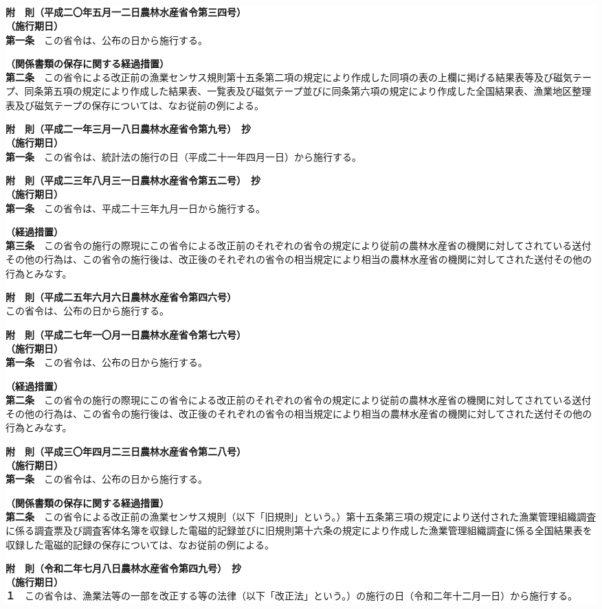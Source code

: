 **附　則（平成二〇年五月一二日農林水産省令第三四号）**  
**（施行期日）**  
**第一条**　この省令は、公布の日から施行する。  
  
**（関係書類の保存に関する経過措置）**  
**第二条**　この省令による改正前の漁業センサス規則第十五条第二項の規定により作成した同項の表の上欄に掲げる結果表等及び磁気テープ、同条第五項の規定により作成した結果表、一覧表及び磁気テープ並びに同条第六項の規定により作成した全国結果表、漁業地区整理表及び磁気テープの保存については、なお従前の例による。  
  
**附　則（平成二一年三月一八日農林水産省令第九号）　抄**  
**（施行期日）**  
**第一条**　この省令は、統計法の施行の日（平成二十一年四月一日）から施行する。  
  
**附　則（平成二三年八月三一日農林水産省令第五二号）　抄**  
**（施行期日）**  
**第一条**　この省令は、平成二十三年九月一日から施行する。  
  
**（経過措置）**  
**第三条**　この省令の施行の際現にこの省令による改正前のそれぞれの省令の規定により従前の農林水産省の機関に対してされている送付その他の行為は、この省令の施行後は、改正後のそれぞれの省令の相当規定により相当の農林水産省の機関に対してされた送付その他の行為とみなす。  
  
**附　則（平成二五年六月六日農林水産省令第四六号）**  
この省令は、公布の日から施行する。  
  
**附　則（平成二七年一〇月一日農林水産省令第七六号）**  
**（施行期日）**  
**第一条**　この省令は、公布の日から施行する。  
  
**（経過措置）**  
**第二条**　この省令の施行の際現にこの省令による改正前のそれぞれの省令の規定により従前の農林水産省の機関に対してされている送付その他の行為は、この省令の施行後は、改正後のそれぞれの省令の相当規定により相当の農林水産省の機関に対してされた送付その他の行為とみなす。  
  
**附　則（平成三〇年四月二三日農林水産省令第二八号）**  
**（施行期日）**  
**第一条**　この省令は、公布の日から施行する。  
  
**（関係書類の保存に関する経過措置）**  
**第二条**　この省令による改正前の漁業センサス規則（以下「旧規則」という。）第十五条第三項の規定により送付された漁業管理組織調査に係る調査票及び調査客体名簿を収録した電磁的記録並びに旧規則第十六条の規定により作成した漁業管理組織調査に係る全国結果表を収録した電磁的記録の保存については、なお従前の例による。  
  
**附　則（令和二年七月八日農林水産省令第四九号）　抄**  
**（施行期日）**  
**１**　この省令は、漁業法等の一部を改正する等の法律（以下「改正法」という。）の施行の日（令和二年十二月一日）から施行する。  
  
